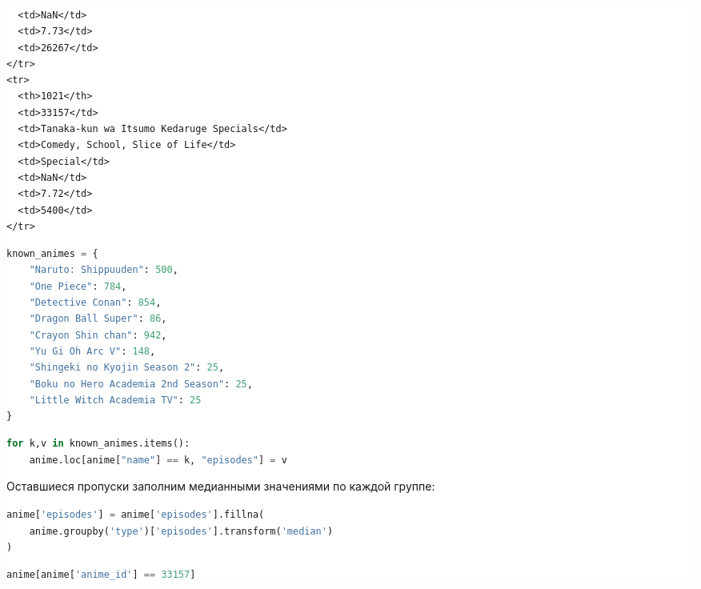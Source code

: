       <td>NaN</td>
      <td>7.73</td>
      <td>26267</td>
    </tr>
    <tr>
      <th>1021</th>
      <td>33157</td>
      <td>Tanaka-kun wa Itsumo Kedaruge Specials</td>
      <td>Comedy, School, Slice of Life</td>
      <td>Special</td>
      <td>NaN</td>
      <td>7.72</td>
      <td>5400</td>
    </tr>
  </tbody>
</table>
</div>




```python
known_animes = {
    "Naruto: Shippuuden": 500,
    "One Piece": 784,
    "Detective Conan": 854,
    "Dragon Ball Super": 86,
    "Crayon Shin chan": 942,
    "Yu Gi Oh Arc V": 148,
    "Shingeki no Kyojin Season 2": 25,
    "Boku no Hero Academia 2nd Season": 25,
    "Little Witch Academia TV": 25
}
```


```python
for k,v in known_animes.items():    
    anime.loc[anime["name"] == k, "episodes"] = v
```

Оставшиеся пропуски заполним медианными значениями по каждой группе:


```python
anime['episodes'] = anime['episodes'].fillna(
    anime.groupby('type')['episodes'].transform('median')
)
```


```python
anime[anime['anime_id'] == 33157]
```




<div>
<style scoped>
    .dataframe tbody tr th:only-of-type {
        vertical-align: middle;
    }
